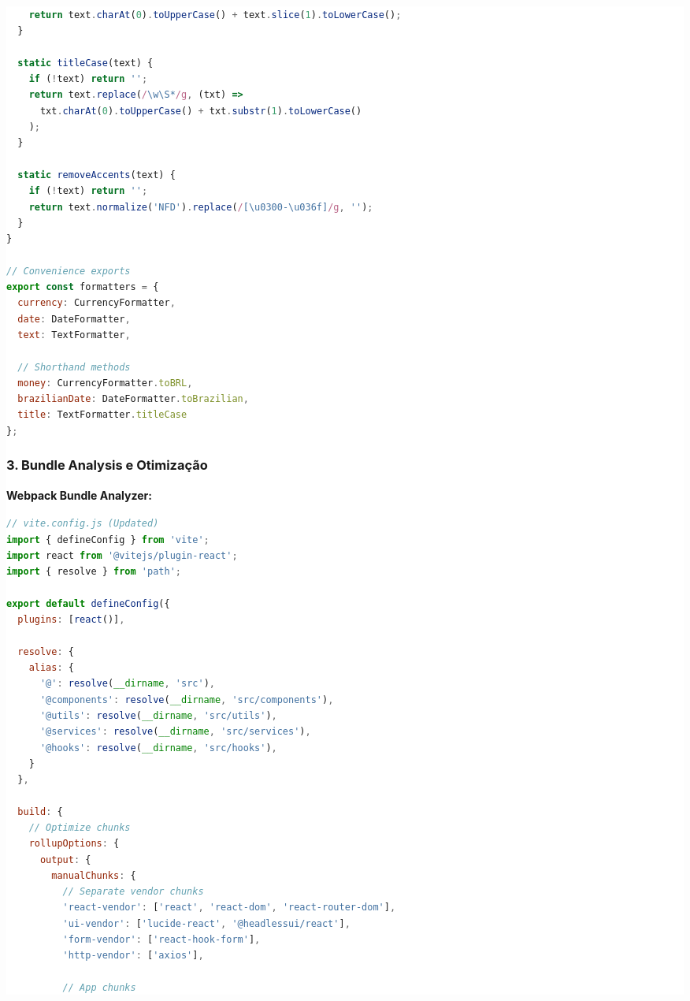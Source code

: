 ```javascript
    return text.charAt(0).toUpperCase() + text.slice(1).toLowerCase();
  }
  
  static titleCase(text) {
    if (!text) return '';
    return text.replace(/\w\S*/g, (txt) => 
      txt.charAt(0).toUpperCase() + txt.substr(1).toLowerCase()
    );
  }
  
  static removeAccents(text) {
    if (!text) return '';
    return text.normalize('NFD').replace(/[\u0300-\u036f]/g, '');
  }
}

// Convenience exports
export const formatters = {
  currency: CurrencyFormatter,
  date: DateFormatter,
  text: TextFormatter,
  
  // Shorthand methods
  money: CurrencyFormatter.toBRL,
  brazilianDate: DateFormatter.toBrazilian,
  title: TextFormatter.titleCase
};
```

### **3. Bundle Analysis e Otimização**

**Webpack Bundle Analyzer:**
```javascript
// vite.config.js (Updated)
import { defineConfig } from 'vite';
import react from '@vitejs/plugin-react';
import { resolve } from 'path';

export default defineConfig({
  plugins: [react()],
  
  resolve: {
    alias: {
      '@': resolve(__dirname, 'src'),
      '@components': resolve(__dirname, 'src/components'),
      '@utils': resolve(__dirname, 'src/utils'),
      '@services': resolve(__dirname, 'src/services'),
      '@hooks': resolve(__dirname, 'src/hooks'),
    }
  },
  
  build: {
    // Optimize chunks
    rollupOptions: {
      output: {
        manualChunks: {
          // Separate vendor chunks
          'react-vendor': ['react', 'react-dom', 'react-router-dom'],
          'ui-vendor': ['lucide-react', '@headlessui/react'],
          'form-vendor': ['react-hook-form'],
          'http-vendor': ['axios'],
          
          // App chunks
```